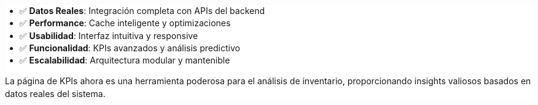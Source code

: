 - ✅ **Datos Reales**: Integración completa con APIs del backend
- ✅ **Performance**: Cache inteligente y optimizaciones
- ✅ **Usabilidad**: Interfaz intuitiva y responsive
- ✅ **Funcionalidad**: KPIs avanzados y análisis predictivo
- ✅ **Escalabilidad**: Arquitectura modular y mantenible

La página de KPIs ahora es una herramienta poderosa para el análisis de inventario, proporcionando insights valiosos basados en datos reales del sistema. 
